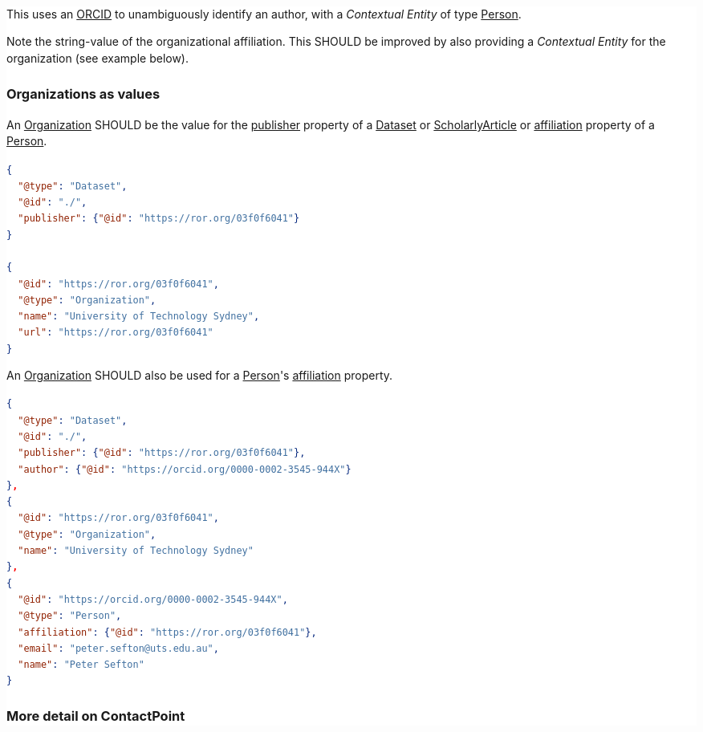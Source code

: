 This uses an [ORCID](https://orcid.org/) to unambiguously identify an author, with a _Contextual Entity_ of type [Person].

Note the string-value of the organizational affiliation. This SHOULD be improved by also providing a _Contextual Entity_ for the organization (see example below).


### Organizations as values

An [Organization] SHOULD be the value for the [publisher] property of a [Dataset] or [ScholarlyArticle] or [affiliation] property of a [Person].


```json
{
  "@type": "Dataset",
  "@id": "./",
  "publisher": {"@id": "https://ror.org/03f0f6041"}
}

{
  "@id": "https://ror.org/03f0f6041",
  "@type": "Organization",
  "name": "University of Technology Sydney",
  "url": "https://ror.org/03f0f6041"
}
```

An [Organization] SHOULD also be used for a [Person]'s [affiliation] property.

```json
{
  "@type": "Dataset",
  "@id": "./",
  "publisher": {"@id": "https://ror.org/03f0f6041"},
  "author": {"@id": "https://orcid.org/0000-0002-3545-944X"}
},
{
  "@id": "https://ror.org/03f0f6041",
  "@type": "Organization",
  "name": "University of Technology Sydney"
},
{
  "@id": "https://orcid.org/0000-0002-3545-944X",
  "@type": "Person",
  "affiliation": {"@id": "https://ror.org/03f0f6041"},
  "email": "peter.sefton@uts.edu.au",
  "name": "Peter Sefton"
}
```




### More detail on ContactPoint


[BagIt]: https://en.wikipedia.org/wiki/BagIt
[BagIt profile]: https://github.com/ruebot/bagit-profiles
[BIBO]: http://purl.org/ontology/bibo/interviewee
[conformsTo]: http://purl.org/dc/terms/conformsTo
[CURIE]: https://www.w3.org/TR/curie/
[DataCite]: https://www.datacite.org/
[DataCite Schema v4.0]: https://schema.datacite.org/meta/kernel-4.0/metadata.xsd
[DCAT]: https://www.w3.org/TR/vocab-dcat/
[Exif]: https://en.wikipedia.org/wiki/Exif
[Flattened Document Form]: https://json-ld.org/spec/latest/json-ld/#flattened-document-form
[FRAPO]: https://www.sparontologies.net/ontologies/frapo
[geonames]: https://www.geonames.org
[git]: https://git-scm.com/
[hasFile]: https://pcdm.org/2016/04/18/models#hasFile
[hasMember]: https://pcdm.org/2016/04/18/models#hasMember
[isOutputOf]: https://sparontologies.github.io/frapo/current/frapo.html#d4e526
[JSON]: http://json.org/
[JSON-LD]: https://json-ld.org/
[linked data]: https://en.wikipedia.org/wiki/Linked_data
[OCFL]: https://ocfl.io/
[OCFL Object]: https://ocfl.io/0.3/spec/#object-spec
[ORCID]: https://orcid.org
[Pairtree]: https://confluence.ucop.edu/display/Curation/PairTree
[Pairtree specification]: https://confluence.ucop.edu/display/Curation/PairTree?preview=/14254128/16973838/PairtreeSpec.pdf
[PCDM]: https://github.com/duraspace/pcdm/wiki
[Pronom]: https://www.nationalarchives.gov.uk/PRONOM/Default.aspx
[RepositoryCollection]: https://pcdm.org/2016/04/18/models#Collection
[RepositoryObject]: https://pcdm.org/2016/04/18/models#Object
[ResearchObject]: https://www.researchobject.org/
[schema.org]: http://schema.org
[WorkflowSketch]: http://wf4ever.github.io/ro/2016-01-28/roterms/#Sketch
[Action]: http://schema.org/Action
[ActionStatusType]: http://schema.org/ActionStatusType
[ActiveActionStatus]: http://schema.org/ActiveActionStatus
[CompletedActionStatus]: http://schema.org/CompletedActionStatus
[ComputerLanguage]: http://schema.org/ComputerLanguage
[CreateAction]: http://schema.org/CreateAction
[CreativeWork]: http://schema.org/CreativeWork
[DataDownload]: http://schema.org/DataDownload
[Dataset]: http://schema.org/Dataset
[FailedActionStatus]: http://schema.org/FailedActionStatus
[File]: http://schema.org/MediaObject
[Journal]: http://schema.org/Periodical
[GeoCoordinates]: http://schema.org/GeoCoordinates
[ImageObject]: http://schema.org/ImageObject
[MediaObject]: http://schema.org/MediaObject
[Organization]: http://schema.org/Organization
[Person]: http://schema.org/Person
[PotentialActionStatus]: http://schema.org/PotentialActionStatus
[Place]: http://schema.org/Place
[Product]: http://schema.org/Product
[PropertyValue]: http://schema.org/PropertyValue
[ScholarlyArticle]: http://schema.org/ScholarlyArticle
[SoftwareApplication]: http://schema.org/SoftwareApplication
[SoftwareSourceCode]: http://schema.org/SoftwareSourceCode
[UpdateAction]: http://schema.org/UpdateAction
[about]: http://schema.org/about
[accountablePerson]: http://schema.org/accountablePerson
[actionStatus]: http://schema.org/actionStatus
[additionalType]: http://schema.org/additionalType
[affiliation]: http://schema.org/affiliation
[agent]: http://schema.org/agent
[alternateName]: http://schema.org/alternateName
[author]: http://schema.org/author
[citation]: http://schema.org/citation
[contact]: http://schema.org/accountablePerson
[contactPoint]: http://schema.org/contactPoint
[contactType]: http://schema.org/contactType
[contentLocation]: http://schema.org/contentLocation
[contributor]: http://schema.org/contributor
[copyrightHolder]: http://schema.org/copyrightHolder
[creator]: http://schema.org/creator
[dateCreated]: http://schema.org/dateCreated
[datePublished]: http://schema.org/datePublished
[defaultValue]: http://schema.org/defaultValue
[description]: http://schema.org/description
[distribution]: http://schema.org/distribution
[email]: http://schema.org/email
[encodingFormat]: http://schema.org/encodingFormat
[endTime]: http://schema.org/endTime
[error]: http://schema.org/error
[event]: http://schema.org/event
[familyName]: http://schema.org/familyName
[funder]: http://schema.org/funder
[geo]: http://schema.org/geo
[givenName]: http://schema.org/givenName
[hasPart]: http://schema.org/hasPart
[identifier]: http://schema.org/identifier
[IndividualProduct]: http://schema.org/IndividualProduct
[instrument]: http://schema.org/instrument
[keywords]: http://schema.org/keywords
[license]: http://schema.org/license
[memberOf]: http://schema.org/memberOf
[name]: http://schema.org/name
[object]: http://schema.org/object
[phone]: http://schema.org/phone
[programmingLanguage]: http://schema.org/programmingLanguage
[publisher]: http://schema.org/publisher
[relatedItem]: http://schema.org/relatedItem
[result]: http://schema.org/result
[sameAs]: http://schema.org/sameAs
[sdLicense]: http://schema.org/sdLicense
[sdPublisher]: http://schema.org/sdPublisher
[startTime]: http://schema.org/startTime
[temporalCoverage]: http://schema.org/temporalCoverage
[thumbnail]: http://schema.org/thumbnail
[translationOf]: http://schema.org/translationOf
[translator]: http://schema.org/translator
[url]: http://schema.org/url
[valueRequired]: http://schema.org/valueRequired
[version]: http://schema.org/version
[RFC 2119]: https://tools.ietf.org/html/rfc2119
[RFC 3986]: https://tools.ietf.org/html/rfc3986
[RFC 6838]: https://tools.ietf.org/html/rfc6838
[RFC 7159]: https://tools.ietf.org/html/rfc7159
[RFC 8493]: https://tools.ietf.org/html/rfc8493